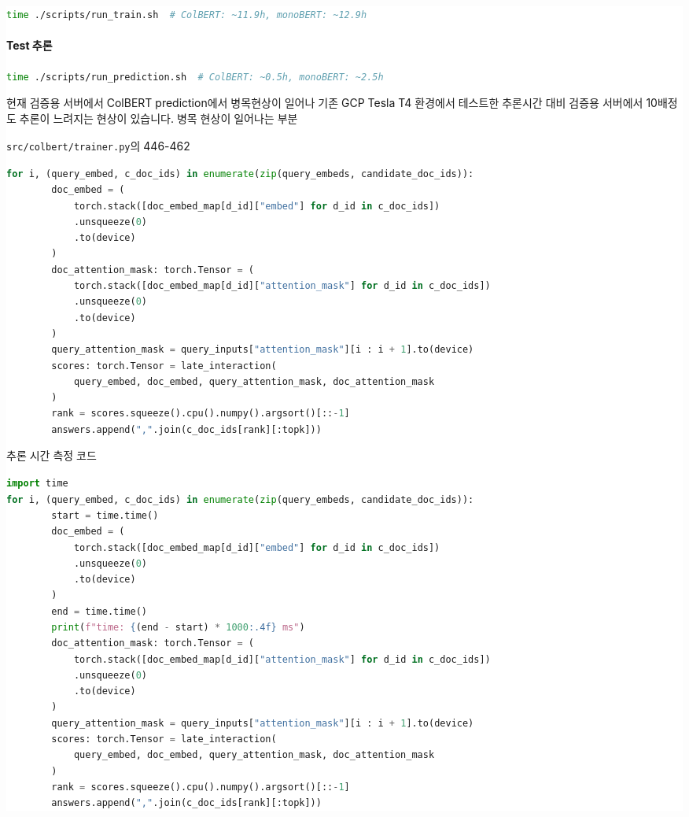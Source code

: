 ```bash
time ./scripts/run_train.sh  # ColBERT: ~11.9h, monoBERT: ~12.9h
```

#### Test 추론

```bash
time ./scripts/run_prediction.sh  # ColBERT: ~0.5h, monoBERT: ~2.5h
```

현재 검증용 서버에서 ColBERT prediction에서 병목현상이 일어나 기존 GCP Tesla T4 환경에서 테스트한 추론시간 대비 검증용 서버에서 10배정도 추론이 느려지는 현상이 있습니다.
병목 현상이 일어나는 부분

`src/colbert/trainer.py`의 446-462

```python
for i, (query_embed, c_doc_ids) in enumerate(zip(query_embeds, candidate_doc_ids)):
        doc_embed = (
            torch.stack([doc_embed_map[d_id]["embed"] for d_id in c_doc_ids])
            .unsqueeze(0)
            .to(device)
        )
        doc_attention_mask: torch.Tensor = (
            torch.stack([doc_embed_map[d_id]["attention_mask"] for d_id in c_doc_ids])
            .unsqueeze(0)
            .to(device)
        )
        query_attention_mask = query_inputs["attention_mask"][i : i + 1].to(device)
        scores: torch.Tensor = late_interaction(
            query_embed, doc_embed, query_attention_mask, doc_attention_mask
        )
        rank = scores.squeeze().cpu().numpy().argsort()[::-1]
        answers.append(",".join(c_doc_ids[rank][:topk]))
```

추론 시간 측정 코드

```python
import time
for i, (query_embed, c_doc_ids) in enumerate(zip(query_embeds, candidate_doc_ids)):
        start = time.time()
        doc_embed = (
            torch.stack([doc_embed_map[d_id]["embed"] for d_id in c_doc_ids])
            .unsqueeze(0)
            .to(device)
        )
        end = time.time()
        print(f"time: {(end - start) * 1000:.4f} ms")
        doc_attention_mask: torch.Tensor = (
            torch.stack([doc_embed_map[d_id]["attention_mask"] for d_id in c_doc_ids])
            .unsqueeze(0)
            .to(device)
        )
        query_attention_mask = query_inputs["attention_mask"][i : i + 1].to(device)
        scores: torch.Tensor = late_interaction(
            query_embed, doc_embed, query_attention_mask, doc_attention_mask
        )
        rank = scores.squeeze().cpu().numpy().argsort()[::-1]
        answers.append(",".join(c_doc_ids[rank][:topk]))
```
